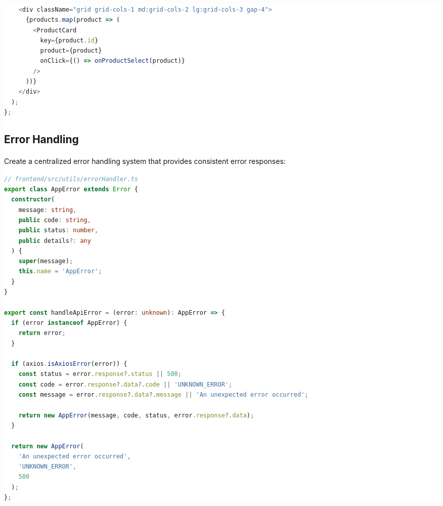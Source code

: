 ```typescript
    <div className="grid grid-cols-1 md:grid-cols-2 lg:grid-cols-3 gap-4">
      {products.map(product => (
        <ProductCard
          key={product.id}
          product={product}
          onClick={() => onProductSelect(product)}
        />
      ))}
    </div>
  );
};
```

## Error Handling

Create a centralized error handling system that provides consistent error responses:

```typescript
// frontend/src/utils/errorHandler.ts
export class AppError extends Error {
  constructor(
    message: string,
    public code: string,
    public status: number,
    public details?: any
  ) {
    super(message);
    this.name = 'AppError';
  }
}

export const handleApiError = (error: unknown): AppError => {
  if (error instanceof AppError) {
    return error;
  }

  if (axios.isAxiosError(error)) {
    const status = error.response?.status || 500;
    const code = error.response?.data?.code || 'UNKNOWN_ERROR';
    const message = error.response?.data?.message || 'An unexpected error occurred';

    return new AppError(message, code, status, error.response?.data);
  }

  return new AppError(
    'An unexpected error occurred',
    'UNKNOWN_ERROR',
    500
  );
};
```
